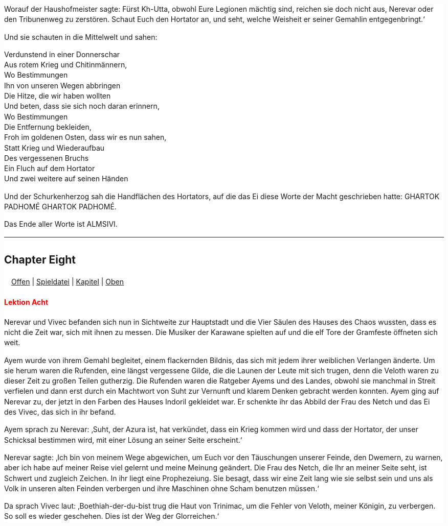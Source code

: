Worauf der Haushofmeister sagte: Fürst Kh-Utta, obwohl Eure Legionen mächtig sind, reichen sie doch nicht aus, Nerevar oder den Tribunenweg zu zerstören. Schaut Euch den Hortator an, und seht, welche Weisheit er seiner Gemahlin entgegenbringt.‘

Und sie schauten in die Mittelwelt und sahen:

Verdunstend in einer Donnerschar\
Aus rotem Krieg und Chitinmännern,\
Wo Bestimmungen\
Ihn von unseren Wegen abbringen\
Die Hitze, die wir haben wollten\
Und beten, dass sie sich noch daran erinnern,\
Wo Bestimmungen\
Die Entfernung bekleiden,\
Froh im goldenen Osten, dass wir es nun sahen,\
Statt Krieg und Wiederaufbau\
Des vergessenen Bruchs\
Ein Fluch auf dem Hortator\
Und zwei weitere auf seinen Händen

Und der Schurkenherzog sah die Handflächen des Hortators, auf die das Ei diese Worte der Macht geschrieben hatte: GHARTOK PADHOMÉ GHARTOK PADHOMÉ.

Das Ende aller Worte ist ALMSIVI.

---

## Chapter Eight
&emsp;[Offen][53] | [Spieldatei][54] | [Kapitel][38] | [Oben][37]

[53]: deutsch/markdown/lektion_08.md
[54]: deutsch/html/Lektion_08-BookSkill_Athletics4.html

#### <span style="color:red">Lektion Acht</span>

Nerevar und Vivec befanden sich nun in Sichtweite zur Hauptstadt und die Vier Säulen des Hauses des Chaos wussten, dass es nicht die Zeit war, sich mit ihnen zu messen. Die Musiker der Karawane spielten auf und die elf Tore der Gramfeste öffneten sich weit.

Ayem wurde von ihrem Gemahl begleitet, einem flackernden Bildnis, das sich mit jedem ihrer weiblichen Verlangen änderte. Um sie herum waren die Rufenden, eine längst vergessene Gilde, die die Launen der Leute mit sich trugen, denn die Veloth waren zu dieser Zeit zu großen Teilen gutherzig. Die Rufenden waren die Ratgeber Ayems und des Landes, obwohl sie manchmal in Streit verfielen und dann erst durch ein Machtwort von Suht zur Vernunft und klarem Denken gebracht werden konnten. Ayem ging auf Nerevar zu, der jetzt in den Farben des Hauses Indoril gekleidet war. Er schenkte ihr das Abbild der Frau des Netch und das Ei des Vivec, das sich in ihr befand.

Ayem sprach zu Nerevar: ‚Suht, der Azura ist, hat verkündet, dass ein Krieg kommen wird und dass der Hortator, der unser Schicksal bestimmen wird, mit einer Lösung an seiner Seite erscheint.‘

Nerevar sagte: ‚Ich bin von meinem Wege abgewichen, um Euch vor den Täuschungen unserer Feinde, den Dwemern, zu warnen, aber ich habe auf meiner Reise viel gelernt und meine Meinung geändert. Die Frau des Netch, die Ihr an meiner Seite seht, ist Schwert und zugleich Zeichen. In ihr liegt eine Prophezeiung. Sie besagt, dass wir eine Zeit lang wie sie selbst sein und uns als Volk in unseren alten Feinden verbergen und ihre Maschinen ohne Scham benutzen müssen.‘

Da sprach Vivec laut: ‚Boethiah-der-du-bist trug die Haut von Trinimac, um die Fehler von Veloth, meiner Königin, zu verbergen. So soll es wieder geschehen. Dies ist der Weg der Glorreichen.‘


[1]: #chapter-one
[2]: #chapter-two
[3]: #chapter-three
[4]: #chapter-four
[5]: #chapter-five
[6]: #chapter-six
[7]: #chapter-seven
[8]: #chapter-eight
[9]: #chapter-nine
[10]: #chapter-ten
[11]: #chapter-eleven
[12]: #chapter-twelve
[13]: #chapter-thirteen
[14]: #chapter-fourteen
[15]: #chapter-fifteen
[16]: #chapter-sixteen
[17]: #chapter-seventeen
[18]: #chapter-eighteen
[19]: #chapter-nineteen
[20]: #chapter-twenty
[21]: #chapter-twenty-one
[22]: #chapter-twenty-two
[23]: #chapter-twenty-three
[24]: #chapter-twenty-four
[25]: #chapter-twenty-five
[26]: #chapter-twenty-six
[27]: #chapter-twenty-seven
[28]: #chapter-twenty-eight
[29]: #chapter-twenty-nine
[30]: #chapter-thirty
[31]: #chapter-thirty-one
[32]: #chapter-thirty-two
[33]: #chapter-thirty-three
[34]: #chapter-thirty-four
[35]: #chapter-thirty-five
[36]: #chapter-thirty-six
[37]: #
[38]: #chapters
[39]: deutsch/markdown/lektion_01.md
[40]: deutsch/html/Lektion_01-BookSkill_Athletics3.html
[41]: deutsch/markdown/lektion_02.md
[42]: deutsch/html/Lektion_02-BookSkill_Alchemy4.html
[43]: deutsch/markdown/lektion_03.md
[44]: deutsch/html/Lektion_03-BookSkill_Blunt_Weapon4.html
[45]: deutsch/markdown/lektion_04.md
[46]: deutsch/html/Lektion_04-BookSkill_Mysticism3.html
[47]: deutsch/markdown/lektion_05.md
[48]: deutsch/html/Lektion_05-BookSkill_Axe4.html
[49]: deutsch/markdown/lektion_06.md
[50]: deutsch/html/Lektion_06-BookSkill_Armorer3.html
[51]: deutsch/markdown/lektion_07.md
[52]: deutsch/html/Lektion_07-BookSkill_Block4.html
[55]: deutsch/markdown/lektion_09.md
[56]: deutsch/html/Lektion_09-BookSkill_Blunt_Weapon5.html
[57]: deutsch/markdown/lektion_10.md
[58]: deutsch/html/Lektion_10-BookSkill_Short_Blade4.html
[59]: deutsch/markdown/lektion_11.md
[60]: deutsch/html/Lektion_11-bookskill_unarmored3.html
[61]: deutsch/markdown/lektion_12.md
[62]: deutsch/html/Lektion_12-bookskill_heavy_armor5.html
[63]: deutsch/markdown/lektion_13.md
[64]: deutsch/html/Lektion_13-BookSkill_Alteration4.html
[65]: deutsch/markdown/lektion_14.md
[66]: deutsch/html/Lektion_14-bookskill_spear3.html
[67]: deutsch/markdown/lektion_15.md
[68]: deutsch/html/Lektion_15-bookskill_unarmored4.html
[69]: deutsch/markdown/lektion_16.md
[70]: deutsch/html/Lektion_16-BookSkill_Axe5.html
[71]: deutsch/markdown/lektion_17.md
[72]: deutsch/html/Lektion_17-bookskill_long_blade3.html
[73]: deutsch/markdown/lektion_18.md
[74]: deutsch/html/Lektion_18-BookSkill_Alchemy5.html
[75]: deutsch/markdown/lektion_19.md
[76]: deutsch/html/Lektion_19-bookskill_enchant4.html
[77]: deutsch/markdown/lektion_20.md
[78]: deutsch/html/Lektion_20-bookskill_long_blade4.html
[79]: deutsch/markdown/lektion_21.md
[80]: deutsch/html/Lektion_21-bookskill_light_armor4.html
[81]: deutsch/markdown/lektion_22.md
[82]: deutsch/html/Lektion_22-bookskill_medium_armor4.html
[83]: deutsch/markdown/lektion_23.md
[84]: deutsch/html/Lektion_23-bookskill_long_blade5.html
[85]: deutsch/markdown/lektion_24.md
[86]: deutsch/html/Lektion_24-bookskill_spear4.html
[87]: deutsch/markdown/lektion_25.md
[88]: deutsch/html/Lektion_25-BookSkill_Armorer4.html
[89]: ../fanmade/tes3/deutsch/markdown/lektion_26.md
[90]: deutsch/html/Lektion_26-bookskill_sneak5.html
[91]: ../fanmade/tes3/deutsch/html/Lektion_26-bookskill_sneak5.html
[92]: deutsch/markdown/lektion_27.md
[93]: deutsch/html/Lektion_27-bookskill_speechcraft5.html
[94]: deutsch/markdown/lektion_28.md
[95]: deutsch/html/Lektion_28-bookskill_light_armor5.html